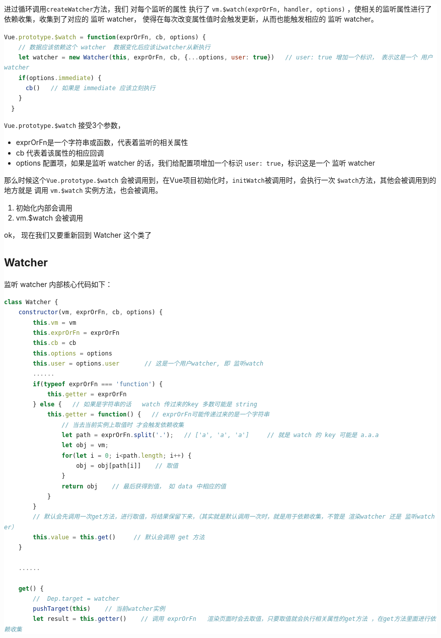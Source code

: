 进过循环调用`createWatcher`方法，我们 对每个监听的属性 执行了 `vm.$watch(exprOrFn, handler, options)`  ，使相关的监听属性进行了依赖收集，收集到了对应的 监听 watcher， 使得在每次改变属性值时会触发更新，从而也能触发相应的 监听 watcher。

```js
Vue.prototype.$watch = function(exprOrFn, cb, options) {
    // 数据应该依赖这个 watcher  数据变化后应该让watcher从新执行
    let watcher = new Watcher(this, exprOrFn, cb, {...options, user: true})   // user: true 增加一个标识， 表示这是一个 用户 watcher
    if(options.immediate) {
      cb()   // 如果是 immediate 应该立刻执行
    }
  }
```

`Vue.prototype.$watch` 接受3个参数，

- exprOrFn是一个字符串或函数，代表着监听的相关属性
- cb 代表着该属性的相应回调
- options 配置项，如果是监听 watcher 的话，我们给配置项增加一个标识 `user: true`，标识这是一个 监听 watcher

那么时候这个`Vue.prototype.$watch` 会被调用到，在Vue项目初始化时，`initWatch`被调用时，会执行一次 `$watch`方法，其他会被调用到的地方就是 调用 `vm.$watch` 实例方法，也会被调用。

1. 初始化内部会调用
2. vm.$watch 会被调用



ok， 现在我们又要重新回到 Watcher 这个类了



## Watcher

监听 watcher 内部核心代码如下：

```js
class Watcher {
    constructor(vm, exprOrFn, cb, options) {
        this.vm = vm    
        this.exprOrFn = exprOrFn
        this.cb = cb
        this.options = options 
        this.user = options.user       // 这是一个用户watcher, 即 监听watch 
        ......
        if(typeof exprOrFn === 'function') {
            this.getter = exprOrFn
        } else {   // 如果是字符串的话   watch 传过来的key 多数可能是 string
            this.getter = function() {   // exprOrFn可能传递过来的是一个字符串
                // 当去当前实例上取值时 才会触发依赖收集
                let path = exprOrFn.split('.');   // ['a', 'a', 'a']     // 就是 watch 的 key 可能是 a.a.a
                let obj = vm;
                for(let i = 0; i<path.length; i++) {    
                    obj = obj[path[i]]    // 取值
                }
                return obj    // 最后获得到值， 如 data 中相应的值 
            }
        }
        // 默认会先调用一次get方法，进行取值，将结果保留下来，（其实就是默认调用一次时，就是用于依赖收集，不管是 渲染watcher 还是 监听watcher）
        this.value = this.get()     // 默认会调用 get 方法
    }
    
   	......
    
    get() {
        //  Dep.target = watcher
        pushTarget(this)    // 当前watcher实例
        let result = this.getter()    // 调用 exprOrFn   渲染页面时会去取值，只要取值就会执行相关属性的get方法 ，在get方法里面进行依赖收集
```